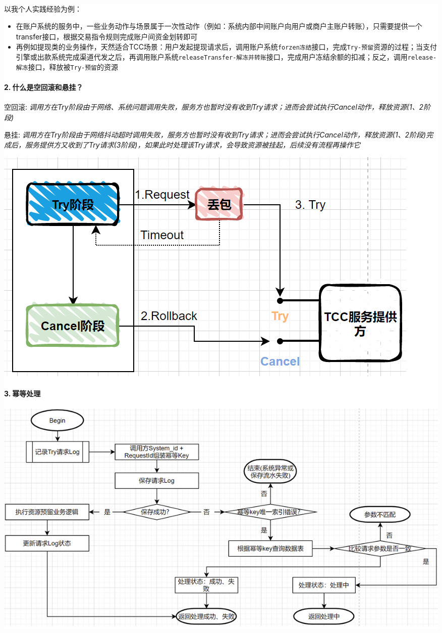 以我个人实践经验为例：

  - 在账户系统的服务中，一些业务动作与场景属于一次性动作（例如：系统内部中间账户向用户或商户主账户转账），只需要提供一个transfer接口，根据交易指令规则完成账户间资金划转即可
  - 再例如提现类的业务操作，天然适合TCC场景：用户发起提现请求后，调用账户系统`forzen冻结`接口，完成`Try-预留`资源的过程；当支付引擎或出款系统完成渠道代发之后，再调用账户系统`releaseTransfer-解冻并转账`接口，完成用户冻结余额的扣减；反之，调用`release-解冻`接口，释放被`Try-预留`的资源

#### 2. 什么是空回滚和悬挂？

空回滚: _调用方在Try阶段由于网络、系统问题调用失败，服务方也暂时没有收到Try请求；进而会尝试执行Cancel动作，释放资源(1、2阶段)_

悬挂: _调用方在Try阶段由于网络抖动超时调用失败，服务方也暂时没有收到Try请求；进而会尝试执行Cancel动作，释放资源(1、2阶段)完成后，服务提供方又收到了Try请求(3阶段)，如果此时处理该Try请求，会导致资源被挂起，后续没有流程再操作它_

![分布式事务_TCC_空回滚和防悬挂](./images/分布式事务_TCC_空回滚和防悬挂.png)

#### 3. 幂等处理

![分布式事务_TCC_幂等性](./images/分布式事务_TCC_幂等性.png)
